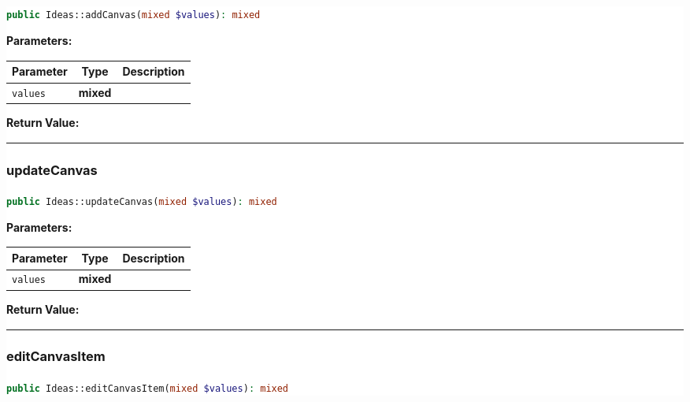 

```php
public Ideas::addCanvas(mixed $values): mixed
```








**Parameters:**

| Parameter | Type | Description |
|-----------|------|-------------|
| `values` | **mixed** |  |


**Return Value:**





---
### updateCanvas



```php
public Ideas::updateCanvas(mixed $values): mixed
```








**Parameters:**

| Parameter | Type | Description |
|-----------|------|-------------|
| `values` | **mixed** |  |


**Return Value:**





---
### editCanvasItem



```php
public Ideas::editCanvasItem(mixed $values): mixed
```






